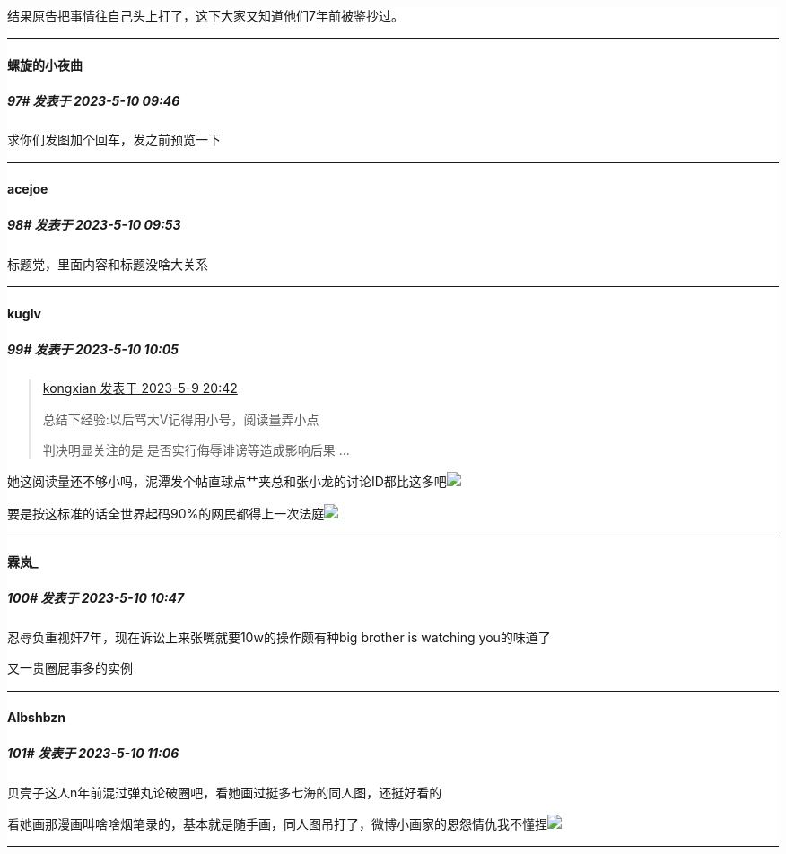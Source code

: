 结果原告把事情往自己头上打了，这下大家又知道他们7年前被鉴抄过。


*****

####  螺旋的小夜曲  
##### 97#       发表于 2023-5-10 09:46

求你们发图加个回车，发之前预览一下


*****

####  acejoe  
##### 98#       发表于 2023-5-10 09:53

标题党，里面内容和标题没啥大关系


*****

####  kuglv  
##### 99#       发表于 2023-5-10 10:05

<blockquote><a href="httphttps://bbs.saraba1st.com/2b/forum.php?mod=redirect&amp;goto=findpost&amp;pid=60791736&amp;ptid=2133689" target="_blank">kongxian 发表于 2023-5-9 20:42</a>

总结下经验:以后骂大V记得用小号，阅读量弄小点

判决明显关注的是 是否实行侮辱诽谤等造成影响后果 ...</blockquote>
她这阅读量还不够小吗，泥潭发个帖直球点艹夹总和张小龙的讨论ID都比这多吧<img src="https://static.saraba1st.com/image/smiley/face2017/067.png" referrerpolicy="no-referrer">

要是按这标准的话全世界起码90%的网民都得上一次法庭<img src="https://static.saraba1st.com/image/smiley/face2017/067.png" referrerpolicy="no-referrer">


*****

####  霖岚_  
##### 100#       发表于 2023-5-10 10:47

忍辱负重视奸7年，现在诉讼上来张嘴就要10w的操作颇有种big brother is watching you的味道了

又一贵圈屁事多的实例


*****

####  Albshbzn  
##### 101#       发表于 2023-5-10 11:06

贝壳子这人n年前混过弹丸论破圈吧，看她画过挺多七海的同人图，还挺好看的

看她画那漫画叫啥啥烟笔录的，基本就是随手画，同人图吊打了，微博小画家的恩怨情仇我不懂捏<img src="https://static.saraba1st.com/image/smiley/face2017/037.png" referrerpolicy="no-referrer">


*****
